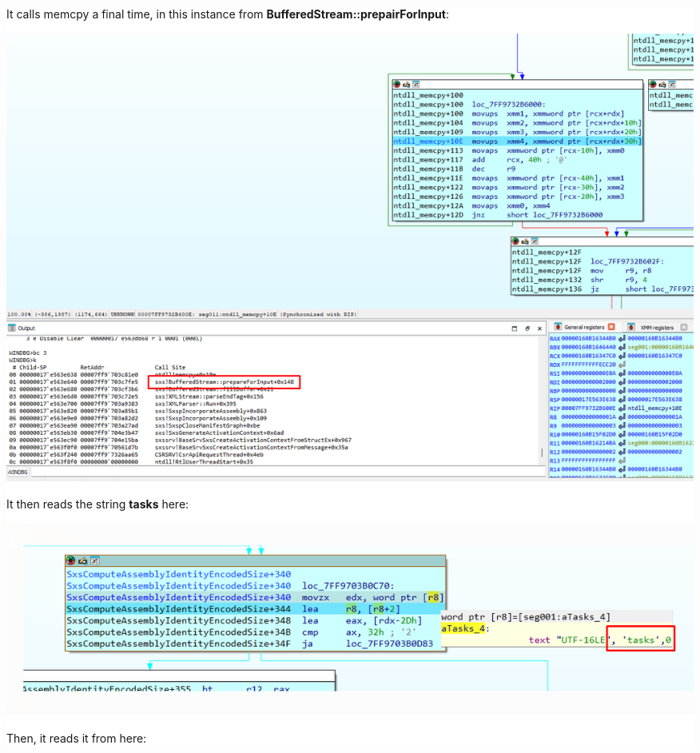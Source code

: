It calls memcpy a final time, in this instance from
**BufferedStream::prepairForInput**:

![](./media/image62.png)

It then reads the string **tasks** here:

![](./media/image63.png)

Then, it reads it from here:
